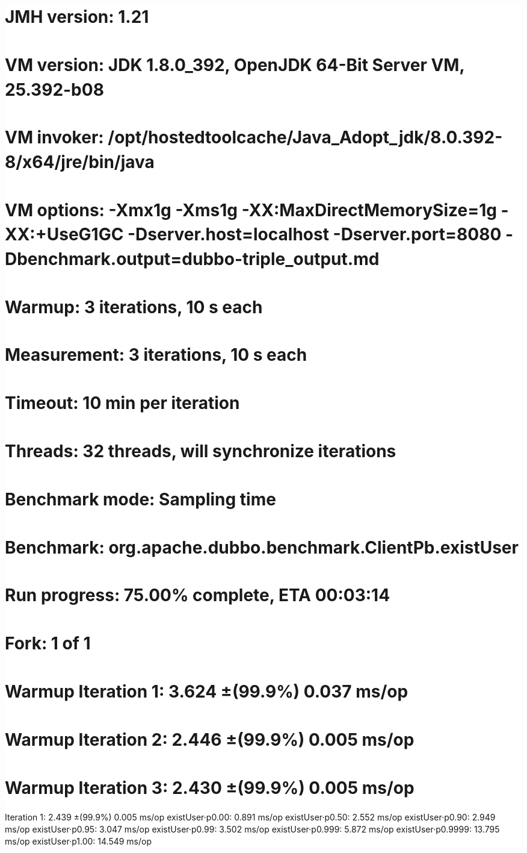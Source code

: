 
# JMH version: 1.21
# VM version: JDK 1.8.0_392, OpenJDK 64-Bit Server VM, 25.392-b08
# VM invoker: /opt/hostedtoolcache/Java_Adopt_jdk/8.0.392-8/x64/jre/bin/java
# VM options: -Xmx1g -Xms1g -XX:MaxDirectMemorySize=1g -XX:+UseG1GC -Dserver.host=localhost -Dserver.port=8080 -Dbenchmark.output=dubbo-triple_output.md
# Warmup: 3 iterations, 10 s each
# Measurement: 3 iterations, 10 s each
# Timeout: 10 min per iteration
# Threads: 32 threads, will synchronize iterations
# Benchmark mode: Sampling time
# Benchmark: org.apache.dubbo.benchmark.ClientPb.existUser

# Run progress: 75.00% complete, ETA 00:03:14
# Fork: 1 of 1
# Warmup Iteration   1: 3.624 ±(99.9%) 0.037 ms/op
# Warmup Iteration   2: 2.446 ±(99.9%) 0.005 ms/op
# Warmup Iteration   3: 2.430 ±(99.9%) 0.005 ms/op
Iteration   1: 2.439 ±(99.9%) 0.005 ms/op
                 existUser·p0.00:   0.891 ms/op
                 existUser·p0.50:   2.552 ms/op
                 existUser·p0.90:   2.949 ms/op
                 existUser·p0.95:   3.047 ms/op
                 existUser·p0.99:   3.502 ms/op
                 existUser·p0.999:  5.872 ms/op
                 existUser·p0.9999: 13.795 ms/op
                 existUser·p1.00:   14.549 ms/op
